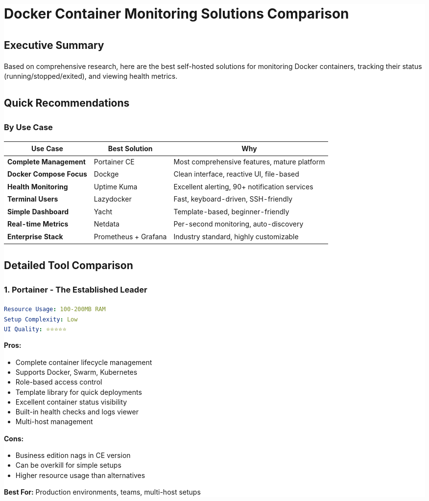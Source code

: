 # Docker Container Monitoring Solutions Comparison

## Executive Summary

Based on comprehensive research, here are the best self-hosted solutions for monitoring Docker containers, tracking their status (running/stopped/exited), and viewing health metrics.

## Quick Recommendations

### By Use Case

| Use Case | Best Solution | Why |
|----------|--------------|-----|
| **Complete Management** | Portainer CE | Most comprehensive features, mature platform |
| **Docker Compose Focus** | Dockge | Clean interface, reactive UI, file-based |
| **Health Monitoring** | Uptime Kuma | Excellent alerting, 90+ notification services |
| **Terminal Users** | Lazydocker | Fast, keyboard-driven, SSH-friendly |
| **Simple Dashboard** | Yacht | Template-based, beginner-friendly |
| **Real-time Metrics** | Netdata | Per-second monitoring, auto-discovery |
| **Enterprise Stack** | Prometheus + Grafana | Industry standard, highly customizable |

## Detailed Tool Comparison

### 1. **Portainer** - The Established Leader
```yaml
Resource Usage: 100-200MB RAM
Setup Complexity: Low
UI Quality: ⭐⭐⭐⭐⭐
```

**Pros:**
- Complete container lifecycle management
- Supports Docker, Swarm, Kubernetes
- Role-based access control
- Template library for quick deployments
- Excellent container status visibility
- Built-in health checks and logs viewer
- Multi-host management

**Cons:**
- Business edition nags in CE version
- Can be overkill for simple setups
- Higher resource usage than alternatives

**Best For:** Production environments, teams, multi-host setups

